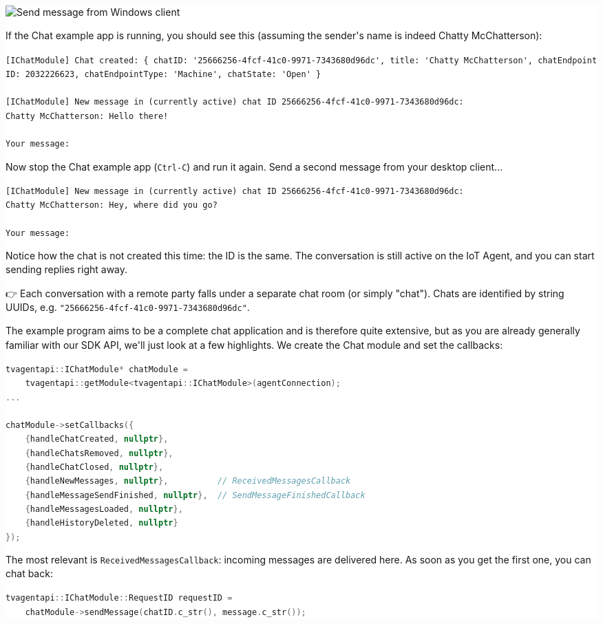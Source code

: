 ![Send message from Windows client](../../doc/windows_client_send_message.png)

If the Chat example app is running, you should see this (assuming the sender's name is indeed Chatty McChatterson):

```
[IChatModule] Chat created: { chatID: '25666256-4fcf-41c0-9971-7343680d96dc', title: 'Chatty McChatterson', chatEndpointID: 2032226623, chatEndpointType: 'Machine', chatState: 'Open' }

[IChatModule] New message in (currently active) chat ID 25666256-4fcf-41c0-9971-7343680d96dc:
Chatty McChatterson: Hello there!

Your message: 
```

Now stop the Chat example app (`Ctrl-C`) and run it again. Send a second message from your desktop client...

```
[IChatModule] New message in (currently active) chat ID 25666256-4fcf-41c0-9971-7343680d96dc:
Chatty McChatterson: Hey, where did you go?

Your message: 
```

Notice how the chat is not created this time: the ID is the same. The conversation is still active on the IoT Agent, and you can start sending replies right away.

👉 Each conversation with a remote party falls under a separate chat room (or simply "chat"). Chats are identified by string UUIDs, e.g. `"25666256-4fcf-41c0-9971-7343680d96dc"`.

The example program aims to be a complete chat application and is therefore quite extensive, but as you are already generally familiar with our SDK API, we'll just look at a few highlights. We create the Chat module and set the callbacks:

```C++
tvagentapi::IChatModule* chatModule =
    tvagentapi::getModule<tvagentapi::IChatModule>(agentConnection);
...

chatModule->setCallbacks({
    {handleChatCreated, nullptr},
    {handleChatsRemoved, nullptr},
    {handleChatClosed, nullptr},
    {handleNewMessages, nullptr},          // ReceivedMessagesCallback
    {handleMessageSendFinished, nullptr},  // SendMessageFinishedCallback
    {handleMessagesLoaded, nullptr},
    {handleHistoryDeleted, nullptr}
});
```

The most relevant is `ReceivedMessagesCallback`: incoming messages are delivered here. As soon as you get the first one, you can chat back:

```C++
tvagentapi::IChatModule::RequestID requestID =
    chatModule->sendMessage(chatID.c_str(), message.c_str());
```
